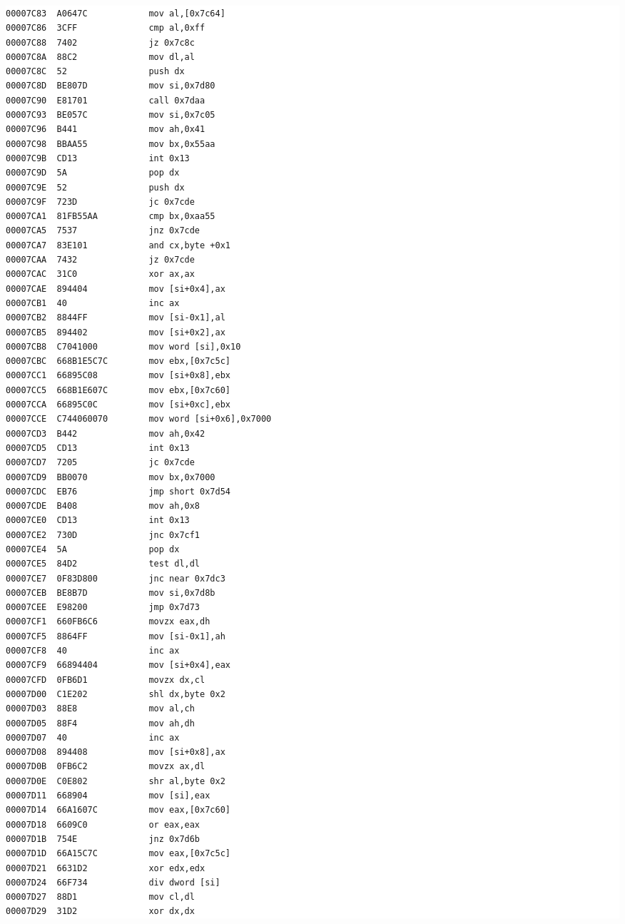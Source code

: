 ```
00007C83  A0647C            mov al,[0x7c64]
00007C86  3CFF              cmp al,0xff
00007C88  7402              jz 0x7c8c
00007C8A  88C2              mov dl,al
00007C8C  52                push dx
00007C8D  BE807D            mov si,0x7d80
00007C90  E81701            call 0x7daa
00007C93  BE057C            mov si,0x7c05
00007C96  B441              mov ah,0x41
00007C98  BBAA55            mov bx,0x55aa
00007C9B  CD13              int 0x13
00007C9D  5A                pop dx
00007C9E  52                push dx
00007C9F  723D              jc 0x7cde
00007CA1  81FB55AA          cmp bx,0xaa55
00007CA5  7537              jnz 0x7cde
00007CA7  83E101            and cx,byte +0x1
00007CAA  7432              jz 0x7cde
00007CAC  31C0              xor ax,ax
00007CAE  894404            mov [si+0x4],ax
00007CB1  40                inc ax
00007CB2  8844FF            mov [si-0x1],al
00007CB5  894402            mov [si+0x2],ax
00007CB8  C7041000          mov word [si],0x10
00007CBC  668B1E5C7C        mov ebx,[0x7c5c]
00007CC1  66895C08          mov [si+0x8],ebx
00007CC5  668B1E607C        mov ebx,[0x7c60]
00007CCA  66895C0C          mov [si+0xc],ebx
00007CCE  C744060070        mov word [si+0x6],0x7000
00007CD3  B442              mov ah,0x42
00007CD5  CD13              int 0x13
00007CD7  7205              jc 0x7cde
00007CD9  BB0070            mov bx,0x7000
00007CDC  EB76              jmp short 0x7d54
00007CDE  B408              mov ah,0x8
00007CE0  CD13              int 0x13
00007CE2  730D              jnc 0x7cf1
00007CE4  5A                pop dx
00007CE5  84D2              test dl,dl
00007CE7  0F83D800          jnc near 0x7dc3
00007CEB  BE8B7D            mov si,0x7d8b
00007CEE  E98200            jmp 0x7d73
00007CF1  660FB6C6          movzx eax,dh
00007CF5  8864FF            mov [si-0x1],ah
00007CF8  40                inc ax
00007CF9  66894404          mov [si+0x4],eax
00007CFD  0FB6D1            movzx dx,cl
00007D00  C1E202            shl dx,byte 0x2
00007D03  88E8              mov al,ch
00007D05  88F4              mov ah,dh
00007D07  40                inc ax
00007D08  894408            mov [si+0x8],ax
00007D0B  0FB6C2            movzx ax,dl
00007D0E  C0E802            shr al,byte 0x2
00007D11  668904            mov [si],eax
00007D14  66A1607C          mov eax,[0x7c60]
00007D18  6609C0            or eax,eax
00007D1B  754E              jnz 0x7d6b
00007D1D  66A15C7C          mov eax,[0x7c5c]
00007D21  6631D2            xor edx,edx
00007D24  66F734            div dword [si]
00007D27  88D1              mov cl,dl
00007D29  31D2              xor dx,dx
```